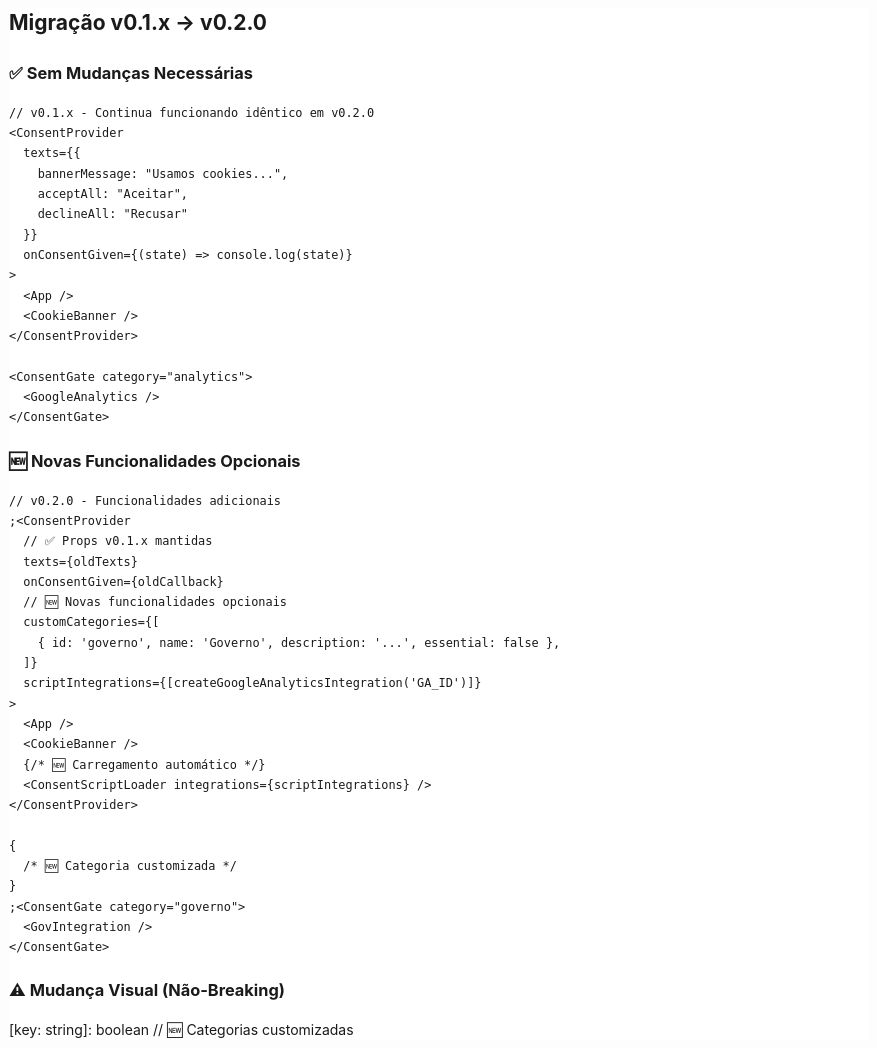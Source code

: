 ## Migração v0.1.x → v0.2.0

### ✅ **Sem Mudanças Necessárias**

```tsx
// v0.1.x - Continua funcionando idêntico em v0.2.0
<ConsentProvider
  texts={{
    bannerMessage: "Usamos cookies...",
    acceptAll: "Aceitar",
    declineAll: "Recusar"
  }}
  onConsentGiven={(state) => console.log(state)}
>
  <App />
  <CookieBanner />
</ConsentProvider>

<ConsentGate category="analytics">
  <GoogleAnalytics />
</ConsentGate>
```

### 🆕 **Novas Funcionalidades Opcionais**

```tsx
// v0.2.0 - Funcionalidades adicionais
;<ConsentProvider
  // ✅ Props v0.1.x mantidas
  texts={oldTexts}
  onConsentGiven={oldCallback}
  // 🆕 Novas funcionalidades opcionais
  customCategories={[
    { id: 'governo', name: 'Governo', description: '...', essential: false },
  ]}
  scriptIntegrations={[createGoogleAnalyticsIntegration('GA_ID')]}
>
  <App />
  <CookieBanner />
  {/* 🆕 Carregamento automático */}
  <ConsentScriptLoader integrations={scriptIntegrations} />
</ConsentProvider>

{
  /* 🆕 Categoria customizada */
}
;<ConsentGate category="governo">
  <GovIntegration />
</ConsentGate>
```

### ⚠️ **Mudança Visual (Não-Breaking)**


  [key: string]: boolean // 🆕 Categorias customizadas